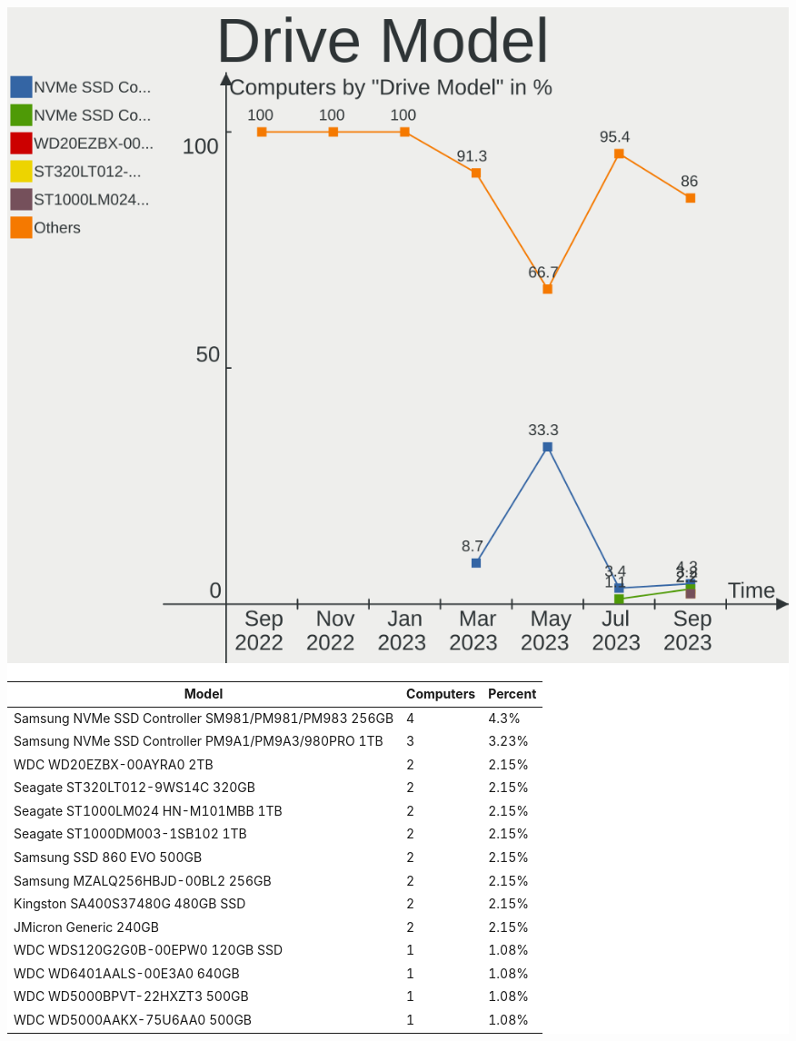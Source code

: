 ![Drive Model](./images/line_chart/drive_model.svg)

| Model                                               | Computers | Percent |
|-----------------------------------------------------|-----------|---------|
| Samsung NVMe SSD Controller SM981/PM981/PM983 256GB | 4         | 4.3%    |
| Samsung NVMe SSD Controller PM9A1/PM9A3/980PRO 1TB  | 3         | 3.23%   |
| WDC WD20EZBX-00AYRA0 2TB                            | 2         | 2.15%   |
| Seagate ST320LT012-9WS14C 320GB                     | 2         | 2.15%   |
| Seagate ST1000LM024 HN-M101MBB 1TB                  | 2         | 2.15%   |
| Seagate ST1000DM003-1SB102 1TB                      | 2         | 2.15%   |
| Samsung SSD 860 EVO 500GB                           | 2         | 2.15%   |
| Samsung MZALQ256HBJD-00BL2 256GB                    | 2         | 2.15%   |
| Kingston SA400S37480G 480GB SSD                     | 2         | 2.15%   |
| JMicron Generic 240GB                               | 2         | 2.15%   |
| WDC WDS120G2G0B-00EPW0 120GB SSD                    | 1         | 1.08%   |
| WDC WD6401AALS-00E3A0 640GB                         | 1         | 1.08%   |
| WDC WD5000BPVT-22HXZT3 500GB                        | 1         | 1.08%   |
| WDC WD5000AAKX-75U6AA0 500GB                        | 1         | 1.08%   |